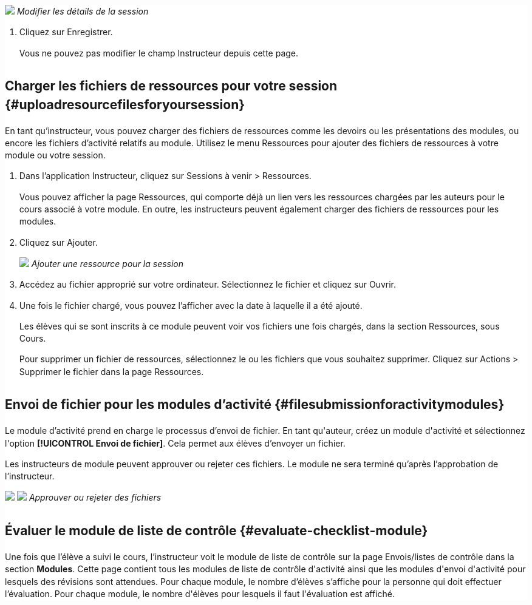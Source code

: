    ![](assets/editsessiondetails.png)
   *Modifier les détails de la session*

1. Cliquez sur Enregistrer.

   Vous ne pouvez pas modifier le champ Instructeur depuis cette page.

## Charger les fichiers de ressources pour votre session {#uploadresourcefilesforyoursession}

En tant qu’instructeur, vous pouvez charger des fichiers de ressources comme les devoirs ou les présentations des modules, ou encore les fichiers d’activité relatifs au module. Utilisez le menu Ressources pour ajouter des fichiers de ressources à votre module ou votre session.

1. Dans l’application Instructeur, cliquez sur Sessions à venir > Ressources.

   Vous pouvez afficher la page Ressources, qui comporte déjà un lien vers les ressources chargées par les auteurs pour le cours associé à votre module. En outre, les instructeurs peuvent également charger des fichiers de ressources pour les modules.

1. Cliquez sur Ajouter.

   ![](assets/addresource.png)
   *Ajouter une ressource pour la session*

1. Accédez au fichier approprié sur votre ordinateur. Sélectionnez le fichier et cliquez sur Ouvrir.
1. Une fois le fichier chargé, vous pouvez l’afficher avec la date à laquelle il a été ajouté.

   Les élèves qui se sont inscrits à ce module peuvent voir vos fichiers une fois chargés, dans la section Ressources, sous Cours.

   Pour supprimer un fichier de ressources, sélectionnez le ou les fichiers que vous souhaitez supprimer. Cliquez sur Actions > Supprimer le fichier dans la page Ressources.

## Envoi de fichier pour les modules d’activité {#filesubmissionforactivitymodules}

Le module d’activité prend en charge le processus d’envoi de fichier. En tant qu&#39;auteur, créez un module d&#39;activité et sélectionnez l&#39;option **[!UICONTROL Envoi de fichier]**. Cela permet aux élèves d’envoyer un fichier.

Les instructeurs de module peuvent approuver ou rejeter ces fichiers. Le module ne sera terminé qu’après l’approbation de l’instructeur.

![](assets/activity-modules.png) ![](assets/approve-reject-option.png)
*Approuver ou rejeter des fichiers*

## Évaluer le module de liste de contrôle {#evaluate-checklist-module}

Une fois que l’élève a suivi le cours, l’instructeur voit le module de liste de contrôle sur la page Envois/listes de contrôle dans la section **Modules**. Cette page contient tous les modules de liste de contrôle d&#39;activité ainsi que les modules d&#39;envoi d&#39;activité pour lesquels des révisions sont attendues.  Pour chaque module, le nombre d’élèves s’affiche pour la personne qui doit effectuer l’évaluation. Pour chaque module, le nombre d&#39;élèves pour lesquels il faut l&#39;évaluation est affiché.
